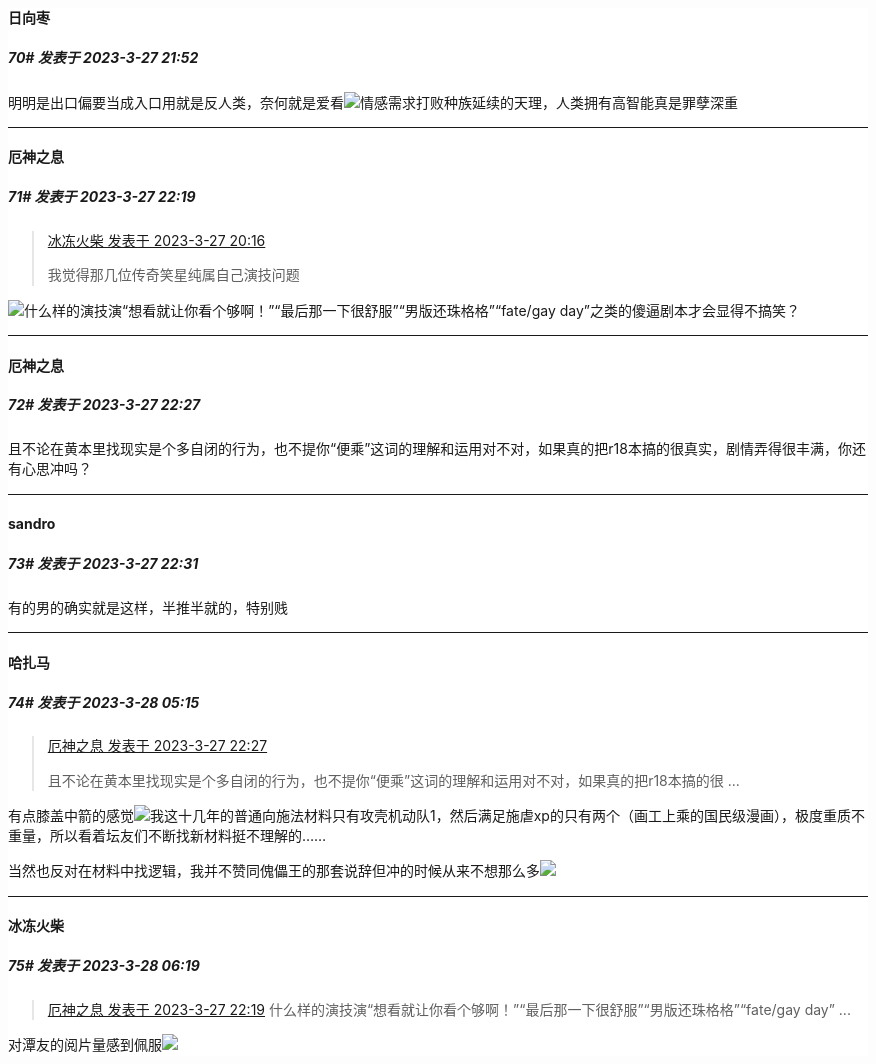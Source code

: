####  日向枣  
##### 70#       发表于 2023-3-27 21:52

明明是出口偏要当成入口用就是反人类，奈何就是爱看<img src="https://static.saraba1st.com/image/smiley/face2017/050.png" referrerpolicy="no-referrer">情感需求打败种族延续的天理，人类拥有高智能真是罪孽深重


*****

####  厄神之息  
##### 71#       发表于 2023-3-27 22:19

<blockquote><a href="httphttps://bbs.saraba1st.com/2b/forum.php?mod=redirect&amp;goto=findpost&amp;pid=60244551&amp;ptid=2125996" target="_blank">冰冻火柴 发表于 2023-3-27 20:16</a>

我觉得那几位传奇笑星纯属自己演技问题</blockquote>
<img src="https://static.saraba1st.com/image/smiley/face2017/083.png" referrerpolicy="no-referrer">什么样的演技演“想看就让你看个够啊！”“最后那一下很舒服”“男版还珠格格”“fate/gay day”之类的傻逼剧本才会显得不搞笑？


*****

####  厄神之息  
##### 72#       发表于 2023-3-27 22:27

且不论在黄本里找现实是个多自闭的行为，也不提你“便乘”这词的理解和运用对不对，如果真的把r18本搞的很真实，剧情弄得很丰满，你还有心思冲吗？

*****

####  sandro  
##### 73#       发表于 2023-3-27 22:31

有的男的确实就是这样，半推半就的，特别贱


*****

####  哈扎马  
##### 74#       发表于 2023-3-28 05:15

<blockquote><a href="httphttps://bbs.saraba1st.com/2b/forum.php?mod=redirect&amp;goto=findpost&amp;pid=60245779&amp;ptid=2125996" target="_blank">厄神之息 发表于 2023-3-27 22:27</a>

且不论在黄本里找现实是个多自闭的行为，也不提你“便乘”这词的理解和运用对不对，如果真的把r18本搞的很 ...</blockquote>
有点膝盖中箭的感觉<img src="https://static.saraba1st.com/image/smiley/face2017/094.png" referrerpolicy="no-referrer">我这十几年的普通向施法材料只有攻壳机动队1，然后满足施虐xp的只有两个（画工上乘的国民级漫画），极度重质不重量，所以看着坛友们不断找新材料挺不理解的……

当然也反对在材料中找逻辑，我并不赞同傀儡王的那套说辞但冲的时候从来不想那么多<img src="https://static.saraba1st.com/image/smiley/face2017/068.png" referrerpolicy="no-referrer">


*****

####  冰冻火柴  
##### 75#       发表于 2023-3-28 06:19

<blockquote><a href="httphttps://bbs.saraba1st.com/2b/forum.php?mod=redirect&amp;goto=findpost&amp;pid=60245711&amp;ptid=2125996" target="_blank">厄神之息 发表于 2023-3-27 22:19</a>
什么样的演技演“想看就让你看个够啊！”“最后那一下很舒服”“男版还珠格格”“fate/gay day” ...</blockquote>
对潭友的阅片量感到佩服<img src="https://static.saraba1st.com/image/smiley/face2017/067.png" referrerpolicy="no-referrer">
